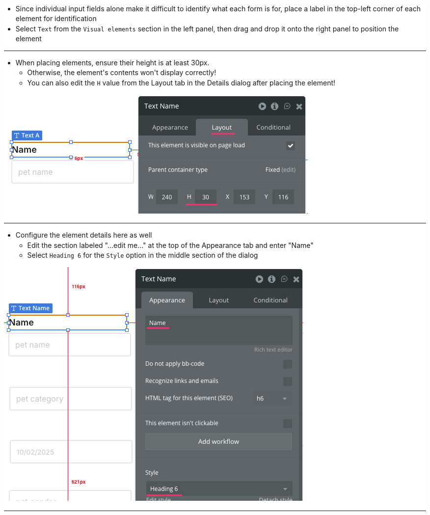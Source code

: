 - Since individual input fields alone make it difficult to identify what each form is for, place a label in the top-left corner of each element for identification
- Select `Text` from the `Visual elements` section in the left panel, then drag and drop it onto the right panel to position the element

---

- When placing elements, ensure their height is at least 30px.
  - Otherwise, the element's contents won't display correctly!
  - You can also edit the `H` value from the Layout tab in the Details dialog after placing the element!

![w:800px](images/2025-10-02-23-08-43.png)

---

- Configure the element details here as well
  - Edit the section labeled "...edit me..." at the top of the Appearance tab and enter "Name"
  - Select `Heading 6` for the `Style` option in the middle section of the dialog

![bg right h:450px](images/2025-10-02-23-10-08.png)

---